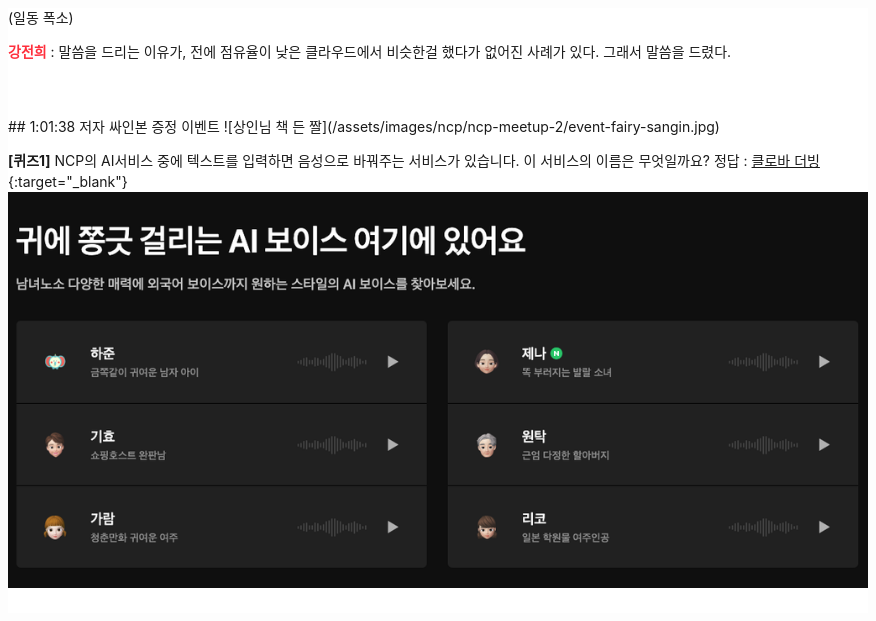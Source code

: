 (일동 폭소)

**<span style="color: #ff2f3c">강전희</span>** : 말씀을 드리는 이유가, 전에 점유율이 낮은 클라우드에서 비슷한걸 했다가 없어진 사례가 있다. 그래서 말씀을 드렸다. 


<br>
<br>
## 1:01:38 저자 싸인본 증정 이벤트
![상인님 책 든 짤](/assets/images/ncp/ncp-meetup-2/event-fairy-sangin.jpg)

**[퀴즈1]** NCP의 AI서비스 중에 텍스트를 입력하면 음성으로 바꿔주는 서비스가 있습니다. 이 서비스의 이름은 무엇일까요?
정답 : [클로바 더빙](https://www.ncloud.com/product/aiService/clovaDubbing){:target="_blank"}      
![클로바더빙](/assets/images/ncp/ncp-meetup-2/ncp-clovadubbing.png)
<br>
<br>
